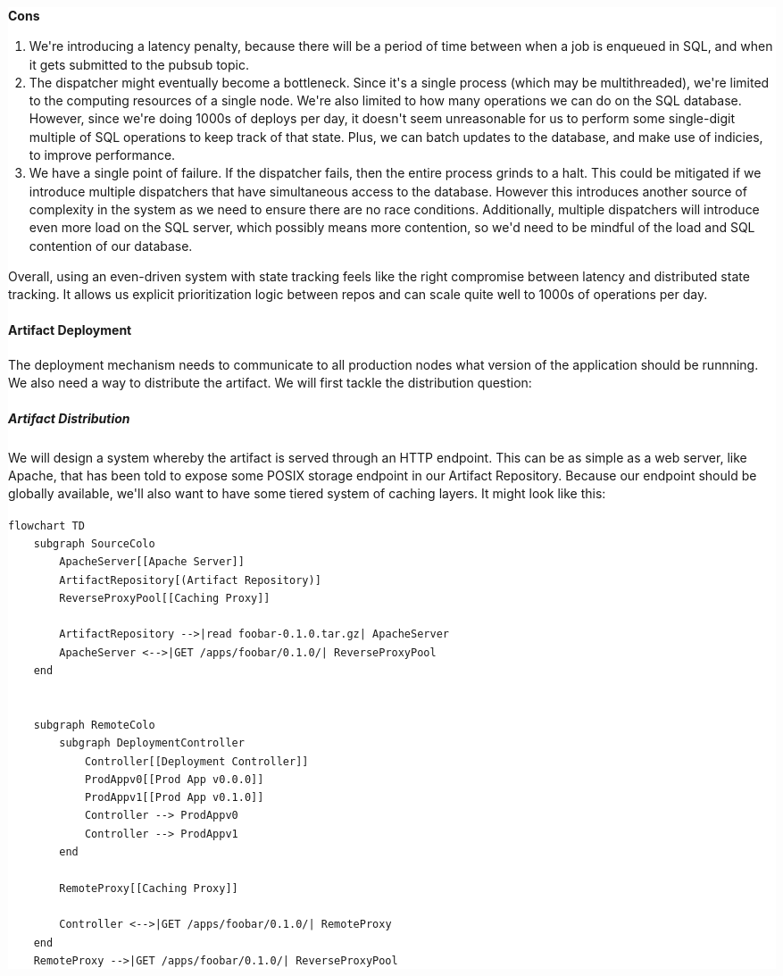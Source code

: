 **Cons**

1. We're introducing a latency penalty, because there will be a period of time between when a job is enqueued in SQL, and when it gets submitted to the pubsub topic. 
2. The dispatcher might eventually become a bottleneck. Since it's a single process (which may be multithreaded), we're limited to the computing resources of a single node. We're also limited to how many operations we can do on the SQL database. However, since we're doing 1000s of deploys per day, it doesn't seem unreasonable for us to perform some single-digit multiple of SQL operations to keep track of that state. Plus, we can batch updates to the database, and make use of indicies, to improve performance.
3. We have a single point of failure. If the dispatcher fails, then the entire process grinds to a halt. This could be mitigated if we introduce multiple dispatchers that have simultaneous access to the database. However this introduces another source of complexity in the system as we need to ensure there are no race conditions. Additionally, multiple dispatchers will introduce even more load on the SQL server, which possibly means more contention, so we'd need to be mindful of the load and SQL contention of our database.

Overall, using an even-driven system with state tracking feels like the right compromise between latency and distributed state tracking. It allows us explicit prioritization logic between repos and can scale quite well to 1000s of operations per day.

#### Artifact Deployment

The deployment mechanism needs to communicate to all production nodes what version of the application should be runnning. We also need a way to distribute the artifact. We will first tackle the distribution question:

##### Artifact Distribution

We will design a system whereby the artifact is served through an HTTP endpoint. This can be as simple as a web server, like Apache, that has been told to expose some POSIX storage endpoint in our Artifact Repository. Because our endpoint should be globally available, we'll also want to have some tiered system of caching layers. It might look like this:

```mermaid
flowchart TD
    subgraph SourceColo
        ApacheServer[[Apache Server]]
        ArtifactRepository[(Artifact Repository)]
        ReverseProxyPool[[Caching Proxy]]

        ArtifactRepository -->|read foobar-0.1.0.tar.gz| ApacheServer
        ApacheServer <-->|GET /apps/foobar/0.1.0/| ReverseProxyPool
    end


    subgraph RemoteColo
        subgraph DeploymentController
            Controller[[Deployment Controller]]
            ProdAppv0[[Prod App v0.0.0]]
            ProdAppv1[[Prod App v0.1.0]]
            Controller --> ProdAppv0
            Controller --> ProdAppv1
        end
        
        RemoteProxy[[Caching Proxy]]

        Controller <-->|GET /apps/foobar/0.1.0/| RemoteProxy
    end
    RemoteProxy -->|GET /apps/foobar/0.1.0/| ReverseProxyPool
```


[^1]: Yes, Python files do get compiled! But they get compiled into byte-code (not an executable), which is ultimately what gets read by the Python interpreter.